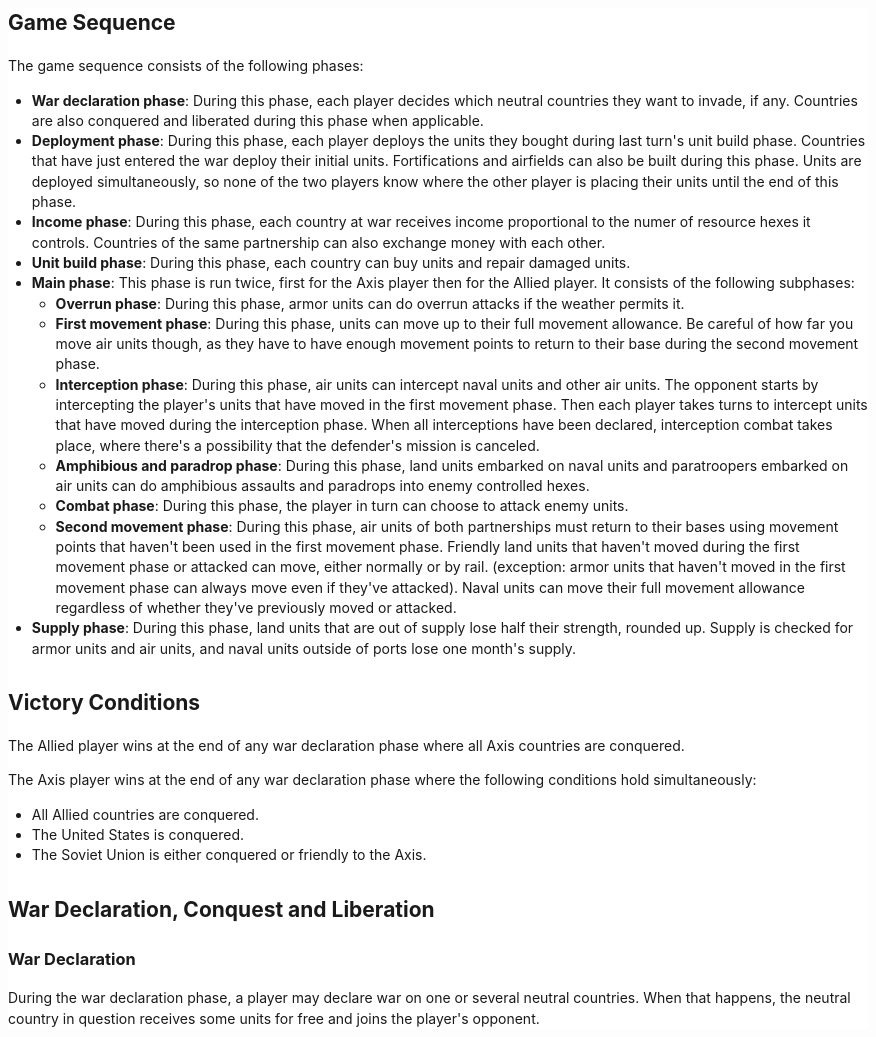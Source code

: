 ## Game Sequence
The game sequence consists of the following phases:

- **War declaration phase**: During this phase, each player decides which neutral countries they want to invade, if any. Countries are also conquered and liberated during this phase when applicable.
- **Deployment phase**: During this phase, each player deploys the units they bought during last turn's unit build phase. Countries that have just entered the war deploy their initial units. Fortifications and airfields can also be built during this phase. Units are deployed simultaneously, so none of the two players know where the other player is placing their units until the end of this phase.
- **Income phase**: During this phase, each country at war receives income proportional to the numer of resource hexes it controls. Countries of the same partnership can also exchange money with each other.
- **Unit build phase**: During this phase, each country can buy units and repair damaged units.
- **Main phase**: This phase is run twice, first for the Axis player then for the Allied player. It consists of the following subphases:
    - **Overrun phase**: During this phase, armor units can do overrun attacks if the weather permits it.
    - **First movement phase**: During this phase, units can move up to their full movement allowance. Be careful of how far you move air units though, as they have to have enough movement points to return to their base during the second movement phase.
    - **Interception phase**: During this phase, air units can intercept naval units and other air units. The opponent starts by intercepting the player's units that have moved in the first movement phase. Then each player takes turns to intercept units that have moved during the interception phase. When all interceptions have been declared, interception combat takes place, where there's a possibility that the defender's mission is canceled.
    - **Amphibious and paradrop phase**: During this phase, land units embarked on naval units and paratroopers embarked on air units can do amphibious assaults and paradrops into enemy controlled hexes.
    - **Combat phase**: During this phase, the player in turn can choose to attack enemy units.
    - **Second movement phase**: During this phase, air units of both partnerships must return to their bases using movement points that haven't been used in the first movement phase. Friendly land units that haven't moved during the first movement phase or attacked can move, either normally or by rail. (exception: armor units that haven't moved in the first movement phase can always move even if they've attacked). Naval units can move their full movement allowance regardless of whether they've previously moved or attacked.
- **Supply phase**: During this phase, land units that are out of supply lose half their strength, rounded up. Supply is checked for armor units and air units, and naval units outside of ports lose one month's supply.

## Victory Conditions
The Allied player wins at the end of any war declaration phase where all Axis countries are conquered.

The Axis player wins at the end of any war declaration phase where the following conditions hold simultaneously:
- All Allied countries are conquered.
- The United States is conquered.
- The Soviet Union is either conquered or friendly to the Axis.

## War Declaration, Conquest and Liberation
### War Declaration
During the war declaration phase, a player may declare war on one or several neutral countries. When that happens, the neutral country in question receives some units for free and joins the player's opponent.
